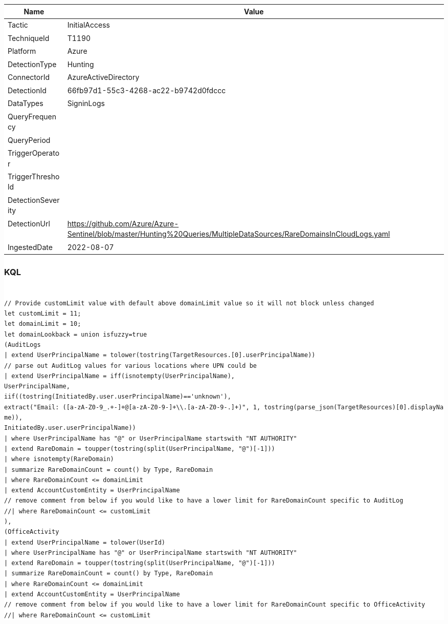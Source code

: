 |Name | Value |
| --- | --- |
|Tactic | InitialAccess|
|TechniqueId | T1190|
|Platform | Azure|
|DetectionType | Hunting |
|ConnectorId | AzureActiveDirectory |
|DetectionId | 66fb97d1-55c3-4268-ac22-b9742d0fdccc |
|DataTypes | SigninLogs |
|QueryFrequency |  |
|QueryPeriod |  |
|TriggerOperator |  |
|TriggerThreshold |  |
|DetectionSeverity |  |
|DetectionUrl | https://github.com/Azure/Azure-Sentinel/blob/master/Hunting%20Queries/MultipleDataSources/RareDomainsInCloudLogs.yaml |
|IngestedDate | 2022-08-07 |

### KQL
```kql

// Provide customLimit value with default above domainLimit value so it will not block unless changed
let customLimit = 11;
let domainLimit = 10;
let domainLookback = union isfuzzy=true
(AuditLogs
| extend UserPrincipalName = tolower(tostring(TargetResources.[0].userPrincipalName))
// parse out AuditLog values for various locations where UPN could be
| extend UserPrincipalName = iff(isnotempty(UserPrincipalName),
UserPrincipalName, 
iif((tostring(InitiatedBy.user.userPrincipalName)=='unknown'), 
extract("Email: ([a-zA-Z0-9_.+-]+@[a-zA-Z0-9-]+\\.[a-zA-Z0-9-.]+)", 1, tostring(parse_json(TargetResources)[0].displayName)), 
InitiatedBy.user.userPrincipalName))
| where UserPrincipalName has "@" or UserPrincipalName startswith "NT AUTHORITY"
| extend RareDomain = toupper(tostring(split(UserPrincipalName, "@")[-1]))
| where isnotempty(RareDomain) 
| summarize RareDomainCount = count() by Type, RareDomain
| where RareDomainCount <= domainLimit
| extend AccountCustomEntity = UserPrincipalName
// remove comment from below if you would like to have a lower limit for RareDomainCount specific to AuditLog
//| where RareDomainCount <= customLimit
),
(OfficeActivity
| extend UserPrincipalName = tolower(UserId)
| where UserPrincipalName has "@" or UserPrincipalName startswith "NT AUTHORITY"
| extend RareDomain = toupper(tostring(split(UserPrincipalName, "@")[-1]))
| summarize RareDomainCount = count() by Type, RareDomain
| where RareDomainCount <= domainLimit
| extend AccountCustomEntity = UserPrincipalName
// remove comment from below if you would like to have a lower limit for RareDomainCount specific to OfficeActivity
//| where RareDomainCount <= customLimit
```